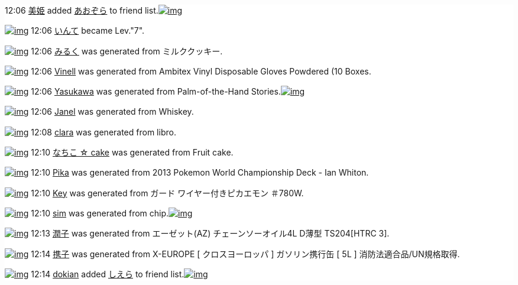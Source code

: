 12:06 [美姫](http://www.barcodekanojo.com/user/413744/%E7%BE%8E%E5%A7%AB) added [あおぞら](http://www.barcodekanojo.com/kanojo/2591754/%E3%81%82%E3%81%8A%E3%81%9E%E3%82%89) to friend list.[![img](http://img407.imageshack.us/img407/4509/580p.png)](http://www.barcodekanojo.com/kanojo/2591754/%E3%81%82%E3%81%8A%E3%81%9E%E3%82%89) 

[![img](http://img32.imageshack.us/img32/7479/sty4.jpg)](http://www.barcodekanojo.com/user/21308/%E3%81%84%E3%82%93%E3%81%A6) 12:06 [いんて](http://www.barcodekanojo.com/user/21308/%E3%81%84%E3%82%93%E3%81%A6) became Lev."7".

[![img](http://img36.imageshack.us/img36/4546/j2e3.png)](http://www.barcodekanojo.com/kanojo/2604771/%E3%81%BF%E3%82%8B%E3%81%8F) 12:06 [みるく](http://www.barcodekanojo.com/kanojo/2604771/%E3%81%BF%E3%82%8B%E3%81%8F) was generated from ミルククッキー.

[![img](http://img811.imageshack.us/img811/7716/a5nn.png)](http://www.barcodekanojo.com/kanojo/2604772/Vinell) 12:06 [Vinell](http://www.barcodekanojo.com/kanojo/2604772/Vinell) was generated from Ambitex Vinyl Disposable Gloves Powdered (10 Boxes.

[![img](http://img854.imageshack.us/img854/3255/2sgz.png)](http://www.barcodekanojo.com/kanojo/2604773/Yasukawa) 12:06 [Yasukawa](http://www.barcodekanojo.com/kanojo/2604773/Yasukawa) was generated from Palm-of-the-Hand Stories.[![img](http://img845.imageshack.us/img845/2619/ysj6.jpg)](http://www.barcodekanojo.com/product_images/barcode/5088557/1383620757/Palm-of-the-Hand%20Stories.jpg) 

[![img](http://img194.imageshack.us/img194/6838/8cx0.png)](http://www.barcodekanojo.com/kanojo/2604774/Janel) 12:06 [Janel](http://www.barcodekanojo.com/kanojo/2604774/Janel) was generated from Whiskey.

[![img](http://img266.imageshack.us/img266/3461/941r.png)](http://www.barcodekanojo.com/kanojo/2604775/clara) 12:08 [clara](http://www.barcodekanojo.com/kanojo/2604775/clara) was generated from libro.

[![img](http://img593.imageshack.us/img593/814/4jfr.png)](http://www.barcodekanojo.com/kanojo/2604776/%E3%81%AA%E3%81%A1%E3%81%93%20%E2%98%86%20cake) 12:10 [なちこ ☆ cake](http://www.barcodekanojo.com/kanojo/2604776/%E3%81%AA%E3%81%A1%E3%81%93%20%E2%98%86%20cake) was generated from Fruit cake.

[![img](http://img109.imageshack.us/img109/4803/p2o8.png)](http://www.barcodekanojo.com/kanojo/2604777/Pika) 12:10 [Pika](http://www.barcodekanojo.com/kanojo/2604777/Pika) was generated from 2013 Pokemon World Championship Deck - Ian Whiton.

[![img](http://img36.imageshack.us/img36/3844/lrqv.png)](http://www.barcodekanojo.com/kanojo/2604778/Key) 12:10 [Key](http://www.barcodekanojo.com/kanojo/2604778/Key) was generated from ガード ワイヤー付きピカエモン ＃780W.

[![img](http://img51.imageshack.us/img51/5122/v0cp.png)](http://www.barcodekanojo.com/kanojo/2604779/sim) 12:10 [sim](http://www.barcodekanojo.com/kanojo/2604779/sim) was generated from chip.[![img](http://img407.imageshack.us/img407/8218/1b1d.jpg)](http://www.barcodekanojo.com/product_images/barcode/5088563/1383621050/chip.jpg) 

[![img](http://img46.imageshack.us/img46/6343/5sex.png)](http://www.barcodekanojo.com/kanojo/2604780/%E6%BD%A4%E5%AD%90) 12:13 [潤子](http://www.barcodekanojo.com/kanojo/2604780/%E6%BD%A4%E5%AD%90) was generated from エーゼット(AZ) チェーンソーオイル4L D薄型 TS204[HTRC 3].

[![img](http://img209.imageshack.us/img209/6946/9bca.png)](http://www.barcodekanojo.com/kanojo/2604781/%E6%90%BA%E5%AD%90) 12:14 [携子](http://www.barcodekanojo.com/kanojo/2604781/%E6%90%BA%E5%AD%90) was generated from X-EUROPE [ クロスヨーロッパ ] ガソリン携行缶 [ 5L ] 消防法適合品/UN規格取得.

[![img](http://img849.imageshack.us/img849/3327/x4r3.jpg)](http://www.barcodekanojo.com/user/414950/dokian) 12:14 [dokian](http://www.barcodekanojo.com/user/414950/dokian) added [しえら](http://www.barcodekanojo.com/kanojo/2556725/%E3%81%97%E3%81%88%E3%82%89) to friend list.[![img](http://img7.imageshack.us/img7/1056/vskk.png)](http://www.barcodekanojo.com/kanojo/2556725/%E3%81%97%E3%81%88%E3%82%89) 

